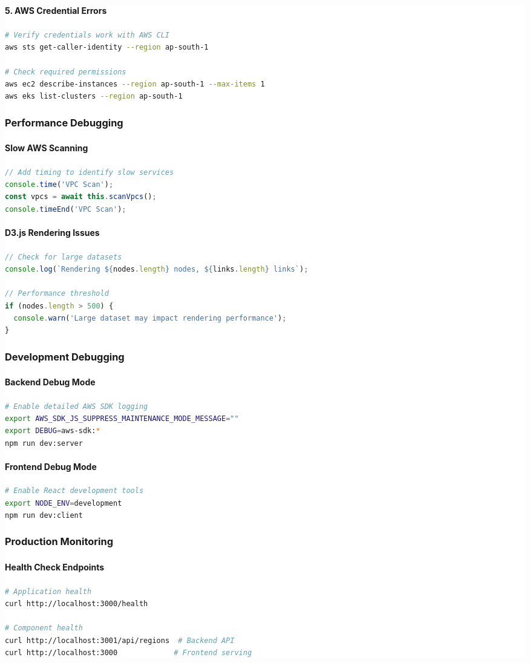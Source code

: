 #### 5. **AWS Credential Errors**
```bash
# Verify credentials work with AWS CLI
aws sts get-caller-identity --region ap-south-1

# Check required permissions
aws ec2 describe-instances --region ap-south-1 --max-items 1
aws eks list-clusters --region ap-south-1
```

### Performance Debugging

#### Slow AWS Scanning
```typescript
// Add timing to identify slow services
console.time('VPC Scan');
const vpcs = await this.scanVpcs();
console.timeEnd('VPC Scan');
```

#### D3.js Rendering Issues
```typescript
// Check for large datasets
console.log(`Rendering ${nodes.length} nodes, ${links.length} links`);

// Performance threshold
if (nodes.length > 500) {
  console.warn('Large dataset may impact rendering performance');
}
```

### Development Debugging

#### Backend Debug Mode
```bash
# Enable detailed AWS SDK logging
export AWS_SDK_JS_SUPPRESS_MAINTENANCE_MODE_MESSAGE=""
export DEBUG=aws-sdk:*
npm run dev:server
```

#### Frontend Debug Mode
```bash
# Enable React development tools
export NODE_ENV=development
npm run dev:client
```

### Production Monitoring

#### Health Check Endpoints
```bash
# Application health
curl http://localhost:3000/health

# Component health
curl http://localhost:3001/api/regions  # Backend API
curl http://localhost:3000             # Frontend serving
```

